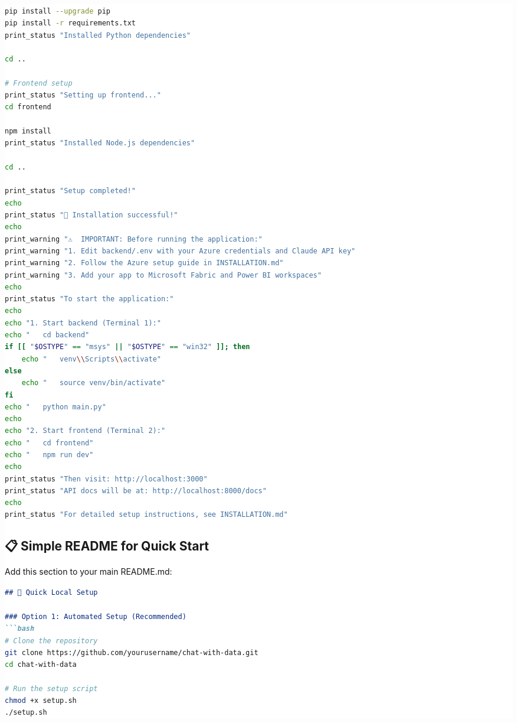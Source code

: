 ```bash
pip install --upgrade pip
pip install -r requirements.txt
print_status "Installed Python dependencies"

cd ..

# Frontend setup
print_status "Setting up frontend..."
cd frontend

npm install
print_status "Installed Node.js dependencies"

cd ..

print_status "Setup completed!"
echo
print_status "🎉 Installation successful!"
echo
print_warning "⚠️  IMPORTANT: Before running the application:"
print_warning "1. Edit backend/.env with your Azure credentials and Claude API key"
print_warning "2. Follow the Azure setup guide in INSTALLATION.md"
print_warning "3. Add your app to Microsoft Fabric and Power BI workspaces"
echo
print_status "To start the application:"
echo
echo "1. Start backend (Terminal 1):"
echo "   cd backend"
if [[ "$OSTYPE" == "msys" || "$OSTYPE" == "win32" ]]; then
    echo "   venv\\Scripts\\activate"
else
    echo "   source venv/bin/activate"
fi
echo "   python main.py"
echo
echo "2. Start frontend (Terminal 2):"
echo "   cd frontend"
echo "   npm run dev"
echo
print_status "Then visit: http://localhost:3000"
print_status "API docs will be at: http://localhost:8000/docs"
echo
print_status "For detailed setup instructions, see INSTALLATION.md"
```

## 📋 Simple README for Quick Start

Add this section to your main README.md:

```markdown
## 🚀 Quick Local Setup

### Option 1: Automated Setup (Recommended)
```bash
# Clone the repository
git clone https://github.com/yourusername/chat-with-data.git
cd chat-with-data

# Run the setup script
chmod +x setup.sh
./setup.sh
```
